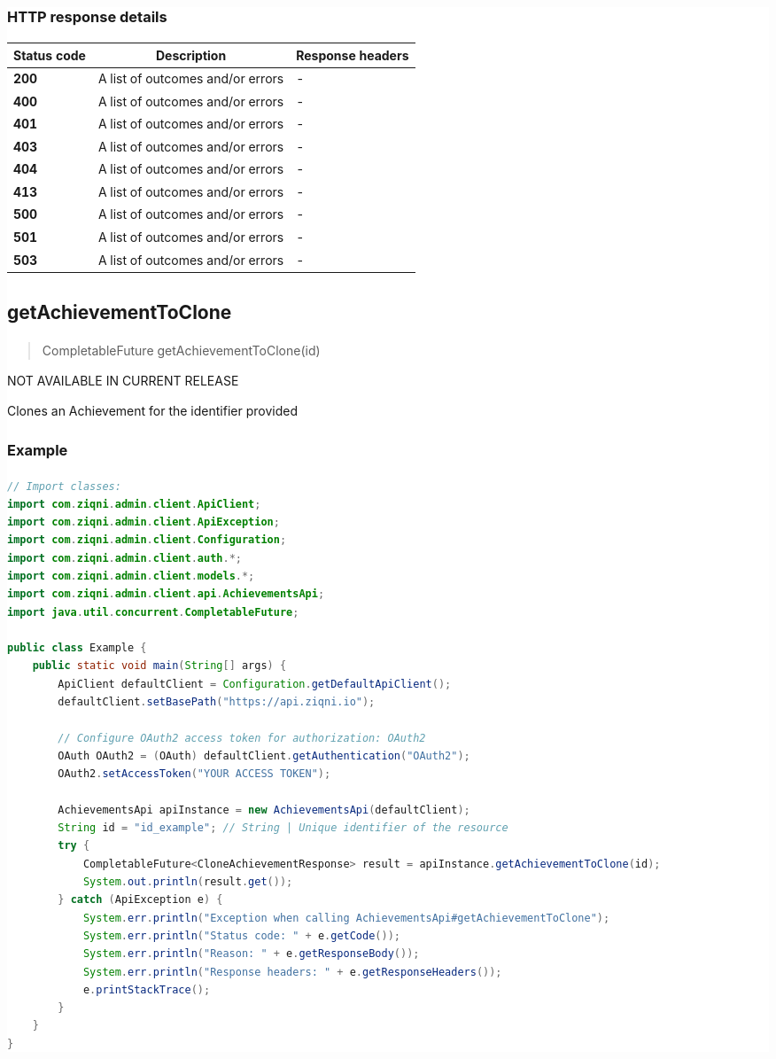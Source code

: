 ### HTTP response details
| Status code | Description | Response headers |
|-------------|-------------|------------------|
| **200** | A list of outcomes and/or errors |  -  |
| **400** | A list of outcomes and/or errors |  -  |
| **401** | A list of outcomes and/or errors |  -  |
| **403** | A list of outcomes and/or errors |  -  |
| **404** | A list of outcomes and/or errors |  -  |
| **413** | A list of outcomes and/or errors |  -  |
| **500** | A list of outcomes and/or errors |  -  |
| **501** | A list of outcomes and/or errors |  -  |
| **503** | A list of outcomes and/or errors |  -  |


## getAchievementToClone

> CompletableFuture<CloneAchievementResponse> getAchievementToClone(id)

NOT AVAILABLE IN CURRENT RELEASE

Clones an Achievement for the identifier provided

### Example

```java
// Import classes:
import com.ziqni.admin.client.ApiClient;
import com.ziqni.admin.client.ApiException;
import com.ziqni.admin.client.Configuration;
import com.ziqni.admin.client.auth.*;
import com.ziqni.admin.client.models.*;
import com.ziqni.admin.client.api.AchievementsApi;
import java.util.concurrent.CompletableFuture;

public class Example {
    public static void main(String[] args) {
        ApiClient defaultClient = Configuration.getDefaultApiClient();
        defaultClient.setBasePath("https://api.ziqni.io");
        
        // Configure OAuth2 access token for authorization: OAuth2
        OAuth OAuth2 = (OAuth) defaultClient.getAuthentication("OAuth2");
        OAuth2.setAccessToken("YOUR ACCESS TOKEN");

        AchievementsApi apiInstance = new AchievementsApi(defaultClient);
        String id = "id_example"; // String | Unique identifier of the resource
        try {
            CompletableFuture<CloneAchievementResponse> result = apiInstance.getAchievementToClone(id);
            System.out.println(result.get());
        } catch (ApiException e) {
            System.err.println("Exception when calling AchievementsApi#getAchievementToClone");
            System.err.println("Status code: " + e.getCode());
            System.err.println("Reason: " + e.getResponseBody());
            System.err.println("Response headers: " + e.getResponseHeaders());
            e.printStackTrace();
        }
    }
}
```